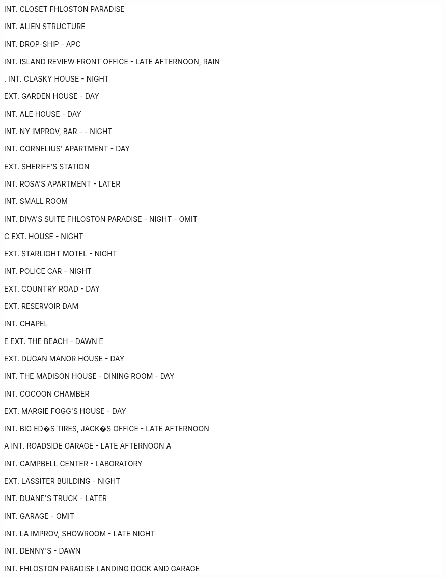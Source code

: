 INT. CLOSET  FHLOSTON  PARADISE

INT. ALIEN STRUCTURE

INT. DROP-SHIP - APC

INT. ISLAND REVIEW FRONT OFFICE - LATE AFTERNOON, RAIN

. INT. CLASKY HOUSE - NIGHT

EXT. GARDEN HOUSE - DAY

INT. ALE HOUSE - DAY

INT. NY IMPROV, BAR -  - NIGHT

INT. CORNELIUS'  APARTMENT - DAY

EXT. SHERIFF'S STATION

INT. ROSA'S APARTMENT - LATER

INT. SMALL  ROOM

INT. DIVA'S  SUITE  FHLOSTON PARADISE - NIGHT - OMIT

C 	EXT. HOUSE - NIGHT

EXT. STARLIGHT MOTEL - NIGHT

INT. POLICE  CAR - NIGHT

EXT. COUNTRY ROAD - DAY

EXT. RESERVOIR DAM

INT. CHAPEL

E	EXT. THE BEACH - DAWN					   E

EXT. DUGAN MANOR HOUSE - DAY

INT. THE MADISON HOUSE - DINING ROOM - DAY

INT. COCOON CHAMBER

EXT. MARGIE FOGG'S HOUSE - DAY

INT. BIG ED�S TIRES, JACK�S OFFICE - LATE AFTERNOON

A     INT. ROADSIDE GARAGE - LATE AFTERNOON		     A

INT. CAMPBELL CENTER - LABORATORY

EXT. LASSITER BUILDING - NIGHT

INT. DUANE'S TRUCK - LATER

INT. GARAGE - OMIT

INT. LA IMPROV, SHOWROOM - LATE NIGHT

INT. DENNY'S - DAWN

INT. FHLOSTON  PARADISE  LANDING  DOCK  AND  GARAGE
